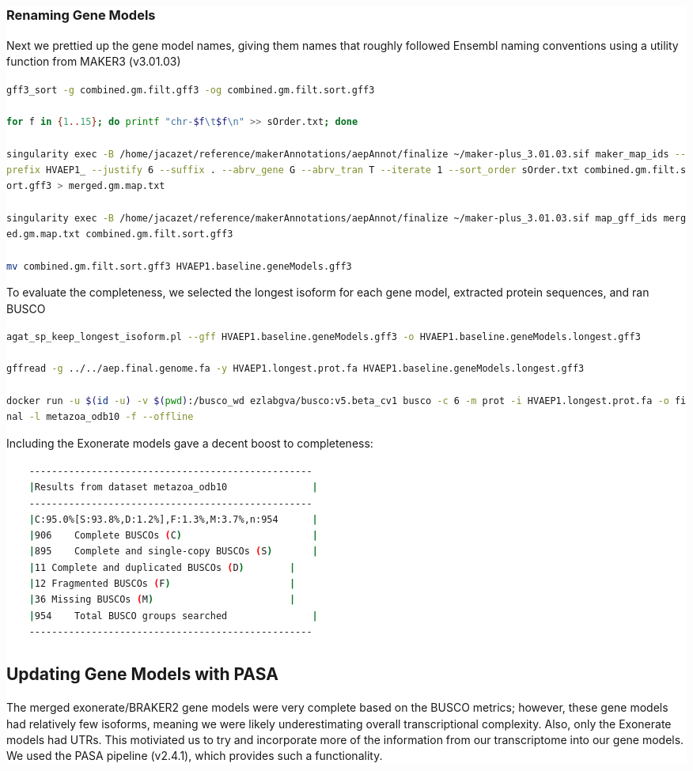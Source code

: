 ### Renaming Gene Models

Next we prettied up the gene model names, giving them names that roughly followed Ensembl naming conventions using a utility function from MAKER3 (v3.01.03)

```bash
gff3_sort -g combined.gm.filt.gff3 -og combined.gm.filt.sort.gff3

for f in {1..15}; do printf "chr-$f\t$f\n" >> sOrder.txt; done

singularity exec -B /home/jacazet/reference/makerAnnotations/aepAnnot/finalize ~/maker-plus_3.01.03.sif maker_map_ids --prefix HVAEP1_ --justify 6 --suffix . --abrv_gene G --abrv_tran T --iterate 1 --sort_order sOrder.txt combined.gm.filt.sort.gff3 > merged.gm.map.txt

singularity exec -B /home/jacazet/reference/makerAnnotations/aepAnnot/finalize ~/maker-plus_3.01.03.sif map_gff_ids merged.gm.map.txt combined.gm.filt.sort.gff3

mv combined.gm.filt.sort.gff3 HVAEP1.baseline.geneModels.gff3
```

To evaluate the completeness, we selected the longest isoform for each gene model, extracted protein sequences, and ran BUSCO

```bash
agat_sp_keep_longest_isoform.pl --gff HVAEP1.baseline.geneModels.gff3 -o HVAEP1.baseline.geneModels.longest.gff3

gffread -g ../../aep.final.genome.fa -y HVAEP1.longest.prot.fa HVAEP1.baseline.geneModels.longest.gff3

docker run -u $(id -u) -v $(pwd):/busco_wd ezlabgva/busco:v5.beta_cv1 busco -c 6 -m prot -i HVAEP1.longest.prot.fa -o final -l metazoa_odb10 -f --offline
```

Including the Exonerate models gave a decent boost to completeness:

```bash
	--------------------------------------------------
	|Results from dataset metazoa_odb10               |
	--------------------------------------------------
	|C:95.0%[S:93.8%,D:1.2%],F:1.3%,M:3.7%,n:954      |
	|906	Complete BUSCOs (C)                       |
	|895	Complete and single-copy BUSCOs (S)       |
	|11	Complete and duplicated BUSCOs (D)        |
	|12	Fragmented BUSCOs (F)                     |
	|36	Missing BUSCOs (M)                        |
	|954	Total BUSCO groups searched               |
	--------------------------------------------------
```

## Updating Gene Models with PASA

The merged exonerate/BRAKER2 gene models were very complete based on the BUSCO metrics; however, these gene models had relatively few isoforms, meaning we were likely underestimating overall transcriptional complexity. Also, only the Exonerate models had UTRs. This motiviated us to try and incorporate more of the information from our transcriptome into our gene models. We used the PASA pipeline (v2.4.1), which provides such a functionality.
